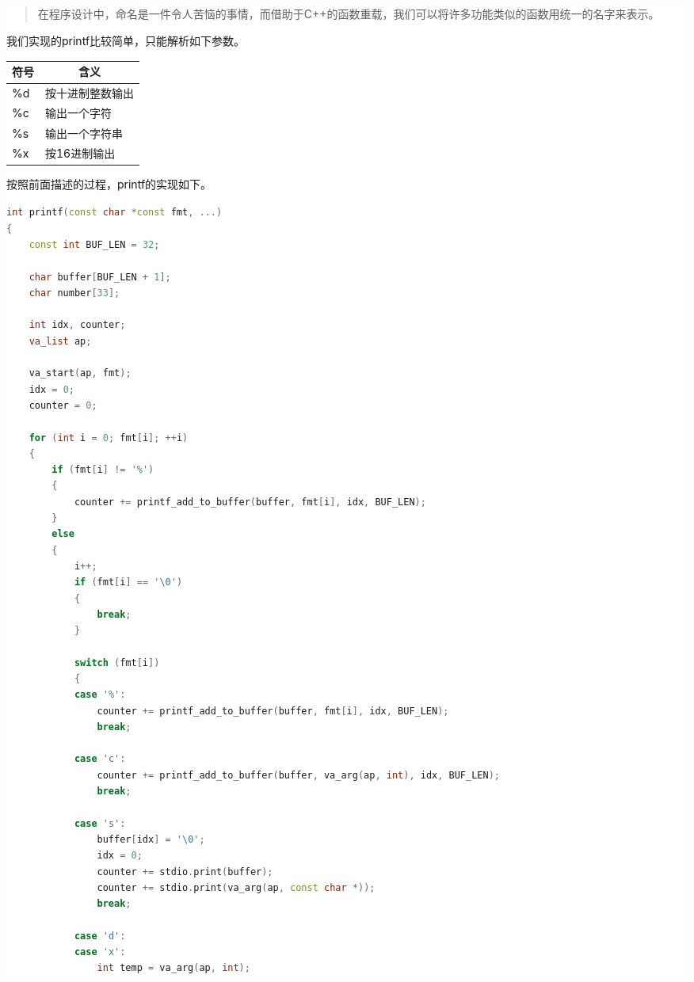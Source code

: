 > 在程序设计中，命名是一件令人苦恼的事情，而借助于C++的函数重载，我们可以将许多功能类似的函数用统一的名字来表示。

我们实现的printf比较简单，只能解析如下参数。

| 符号 | 含义             |
| ---- | ---------------- |
| %d   | 按十进制整数输出 |
| %c   | 输出一个字符     |
| %s   | 输出一个字符串   |
| %x   | 按16进制输出     |

按照前面描述的过程，printf的实现如下。

```cpp
int printf(const char *const fmt, ...)
{
    const int BUF_LEN = 32;

    char buffer[BUF_LEN + 1];
    char number[33];

    int idx, counter;
    va_list ap;

    va_start(ap, fmt);
    idx = 0;
    counter = 0;

    for (int i = 0; fmt[i]; ++i)
    {
        if (fmt[i] != '%')
        {
            counter += printf_add_to_buffer(buffer, fmt[i], idx, BUF_LEN);
        }
        else
        {
            i++;
            if (fmt[i] == '\0')
            {
                break;
            }

            switch (fmt[i])
            {
            case '%':
                counter += printf_add_to_buffer(buffer, fmt[i], idx, BUF_LEN);
                break;

            case 'c':
                counter += printf_add_to_buffer(buffer, va_arg(ap, int), idx, BUF_LEN);
                break;

            case 's':
                buffer[idx] = '\0';
                idx = 0;
                counter += stdio.print(buffer);
                counter += stdio.print(va_arg(ap, const char *));
                break;

            case 'd':
            case 'x':
                int temp = va_arg(ap, int);

```
